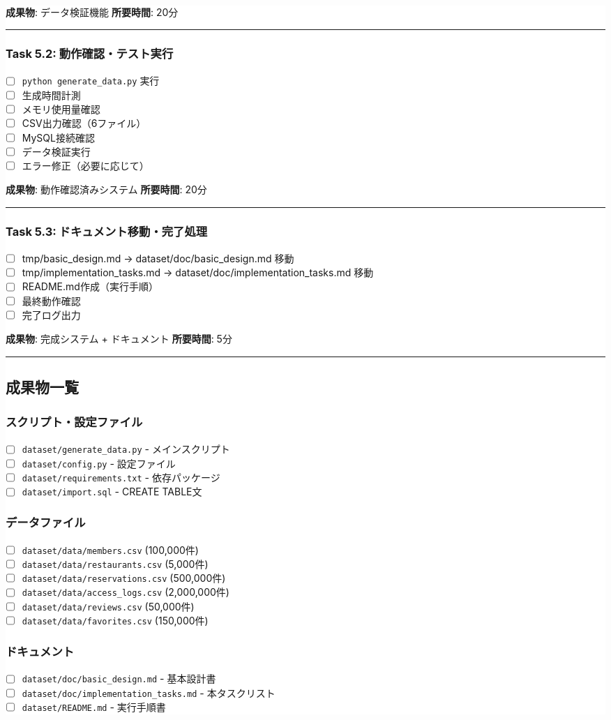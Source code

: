 **成果物**: データ検証機能
**所要時間**: 20分

---

### Task 5.2: 動作確認・テスト実行
- [ ] `python generate_data.py` 実行
- [ ] 生成時間計測
- [ ] メモリ使用量確認
- [ ] CSV出力確認（6ファイル）
- [ ] MySQL接続確認
- [ ] データ検証実行
- [ ] エラー修正（必要に応じて）

**成果物**: 動作確認済みシステム
**所要時間**: 20分

---

### Task 5.3: ドキュメント移動・完了処理
- [ ] tmp/basic_design.md → dataset/doc/basic_design.md 移動
- [ ] tmp/implementation_tasks.md → dataset/doc/implementation_tasks.md 移動
- [ ] README.md作成（実行手順）
- [ ] 最終動作確認
- [ ] 完了ログ出力

**成果物**: 完成システム + ドキュメント
**所要時間**: 5分

---

## 成果物一覧

### スクリプト・設定ファイル
- [ ] `dataset/generate_data.py` - メインスクリプト
- [ ] `dataset/config.py` - 設定ファイル
- [ ] `dataset/requirements.txt` - 依存パッケージ
- [ ] `dataset/import.sql` - CREATE TABLE文

### データファイル
- [ ] `dataset/data/members.csv` (100,000件)
- [ ] `dataset/data/restaurants.csv` (5,000件)
- [ ] `dataset/data/reservations.csv` (500,000件)
- [ ] `dataset/data/access_logs.csv` (2,000,000件)
- [ ] `dataset/data/reviews.csv` (50,000件)
- [ ] `dataset/data/favorites.csv` (150,000件)

### ドキュメント
- [ ] `dataset/doc/basic_design.md` - 基本設計書
- [ ] `dataset/doc/implementation_tasks.md` - 本タスクリスト
- [ ] `dataset/README.md` - 実行手順書
